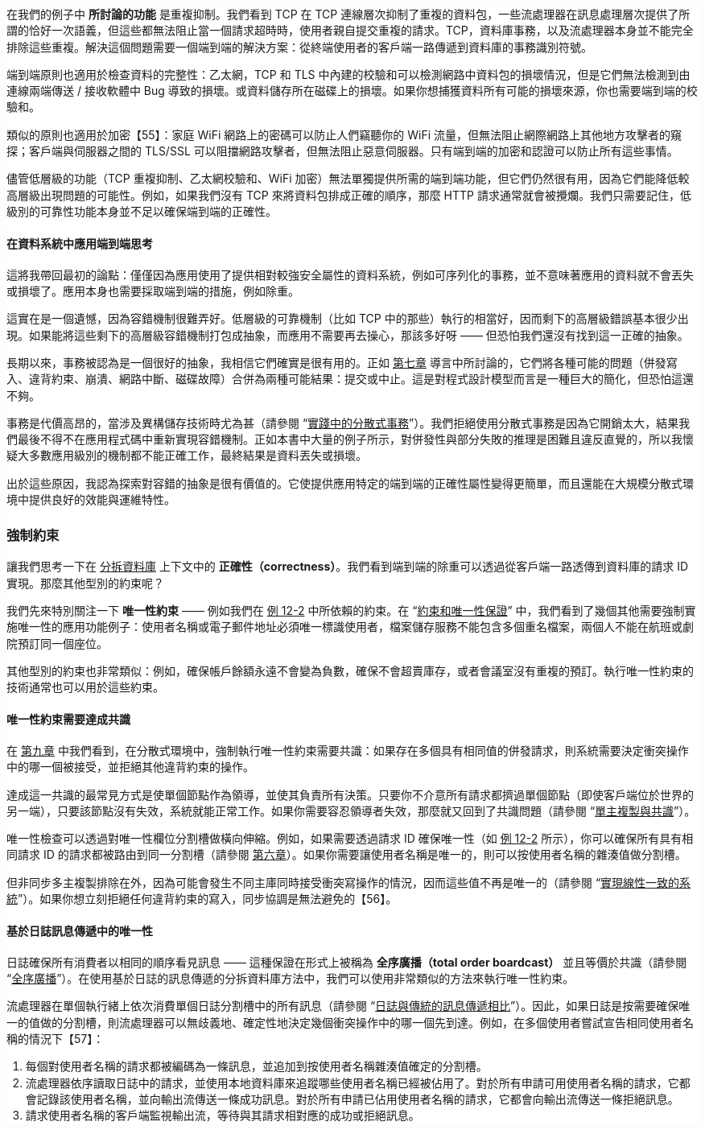 在我們的例子中 **所討論的功能** 是重複抑制。我們看到 TCP 在 TCP 連線層次抑制了重複的資料包，一些流處理器在訊息處理層次提供了所謂的恰好一次語義，但這些都無法阻止當一個請求超時時，使用者親自提交重複的請求。TCP，資料庫事務，以及流處理器本身並不能完全排除這些重複。解決這個問題需要一個端到端的解決方案：從終端使用者的客戶端一路傳遞到資料庫的事務識別符號。

端到端原則也適用於檢查資料的完整性：乙太網，TCP 和 TLS 中內建的校驗和可以檢測網路中資料包的損壞情況，但是它們無法檢測到由連線兩端傳送 / 接收軟體中 Bug 導致的損壞。或資料儲存所在磁碟上的損壞。如果你想捕獲資料所有可能的損壞來源，你也需要端到端的校驗和。

類似的原則也適用於加密【55】：家庭 WiFi 網路上的密碼可以防止人們竊聽你的 WiFi 流量，但無法阻止網際網路上其他地方攻擊者的窺探；客戶端與伺服器之間的 TLS/SSL 可以阻擋網路攻擊者，但無法阻止惡意伺服器。只有端到端的加密和認證可以防止所有這些事情。

儘管低層級的功能（TCP 重複抑制、乙太網校驗和、WiFi 加密）無法單獨提供所需的端到端功能，但它們仍然很有用，因為它們能降低較高層級出現問題的可能性。例如，如果我們沒有 TCP 來將資料包排成正確的順序，那麼 HTTP 請求通常就會被攪爛。我們只需要記住，低級別的可靠性功能本身並不足以確保端到端的正確性。

#### 在資料系統中應用端到端思考

這將我帶回最初的論點：僅僅因為應用使用了提供相對較強安全屬性的資料系統，例如可序列化的事務，並不意味著應用的資料就不會丟失或損壞了。應用本身也需要採取端到端的措施，例如除重。

這實在是一個遺憾，因為容錯機制很難弄好。低層級的可靠機制（比如 TCP 中的那些）執行的相當好，因而剩下的高層級錯誤基本很少出現。如果能將這些剩下的高層級容錯機制打包成抽象，而應用不需要再去操心，那該多好呀 —— 但恐怕我們還沒有找到這一正確的抽象。

長期以來，事務被認為是一個很好的抽象，我相信它們確實是很有用的。正如 [第七章](ch7.md) 導言中所討論的，它們將各種可能的問題（併發寫入、違背約束、崩潰、網路中斷、磁碟故障）合併為兩種可能結果：提交或中止。這是對程式設計模型而言是一種巨大的簡化，但恐怕這還不夠。

事務是代價高昂的，當涉及異構儲存技術時尤為甚（請參閱 “[實踐中的分散式事務](ch9.md#實踐中的分散式事務)”）。我們拒絕使用分散式事務是因為它開銷太大，結果我們最後不得不在應用程式碼中重新實現容錯機制。正如本書中大量的例子所示，對併發性與部分失敗的推理是困難且違反直覺的，所以我懷疑大多數應用級別的機制都不能正確工作，最終結果是資料丟失或損壞。

出於這些原因，我認為探索對容錯的抽象是很有價值的。它使提供應用特定的端到端的正確性屬性變得更簡單，而且還能在大規模分散式環境中提供良好的效能與運維特性。

### 強制約束

讓我們思考一下在 [分拆資料庫](#分拆資料庫) 上下文中的 **正確性（correctness）**。我們看到端到端的除重可以透過從客戶端一路透傳到資料庫的請求 ID 實現。那麼其他型別的約束呢？

我們先來特別關注一下 **唯一性約束** —— 例如我們在 [例 12-2]() 中所依賴的約束。在 “[約束和唯一性保證](ch9.md#約束和唯一性保證)” 中，我們看到了幾個其他需要強制實施唯一性的應用功能例子：使用者名稱或電子郵件地址必須唯一標識使用者，檔案儲存服務不能包含多個重名檔案，兩個人不能在航班或劇院預訂同一個座位。

其他型別的約束也非常類似：例如，確保帳戶餘額永遠不會變為負數，確保不會超賣庫存，或者會議室沒有重複的預訂。執行唯一性約束的技術通常也可以用於這些約束。

#### 唯一性約束需要達成共識

在 [第九章](ch9.md) 中我們看到，在分散式環境中，強制執行唯一性約束需要共識：如果存在多個具有相同值的併發請求，則系統需要決定衝突操作中的哪一個被接受，並拒絕其他違背約束的操作。

達成這一共識的最常見方式是使單個節點作為領導，並使其負責所有決策。只要你不介意所有請求都擠過單個節點（即使客戶端位於世界的另一端），只要該節點沒有失效，系統就能正常工作。如果你需要容忍領導者失效，那麼就又回到了共識問題（請參閱 “[單主複製與共識](ch9.md#單主複製與共識)”）。

唯一性檢查可以透過對唯一性欄位分割槽做橫向伸縮。例如，如果需要透過請求 ID 確保唯一性（如 [例 12-2]() 所示），你可以確保所有具有相同請求 ID 的請求都被路由到同一分割槽（請參閱 [第六章](ch6.md)）。如果你需要讓使用者名稱是唯一的，則可以按使用者名稱的雜湊值做分割槽。

但非同步多主複製排除在外，因為可能會發生不同主庫同時接受衝突寫操作的情況，因而這些值不再是唯一的（請參閱 “[實現線性一致的系統](ch9.md#實現線性一致的系統)”）。如果你想立刻拒絕任何違背約束的寫入，同步協調是無法避免的【56】。

#### 基於日誌訊息傳遞中的唯一性

日誌確保所有消費者以相同的順序看見訊息 —— 這種保證在形式上被稱為 **全序廣播（total order boardcast）** 並且等價於共識（請參閱 “[全序廣播](ch9.md#全序廣播)”）。在使用基於日誌的訊息傳遞的分拆資料庫方法中，我們可以使用非常類似的方法來執行唯一性約束。

流處理器在單個執行緒上依次消費單個日誌分割槽中的所有訊息（請參閱 “[日誌與傳統的訊息傳遞相比](ch11.md#日誌與傳統的訊息傳遞相比)”）。因此，如果日誌是按需要確保唯一的值做的分割槽，則流處理器可以無歧義地、確定性地決定幾個衝突操作中的哪一個先到達。例如，在多個使用者嘗試宣告相同使用者名稱的情況下【57】：

1. 每個對使用者名稱的請求都被編碼為一條訊息，並追加到按使用者名稱雜湊值確定的分割槽。
2. 流處理器依序讀取日誌中的請求，並使用本地資料庫來追蹤哪些使用者名稱已經被佔用了。對於所有申請可用使用者名稱的請求，它都會記錄該使用者名稱，並向輸出流傳送一條成功訊息。對於所有申請已佔用使用者名稱的請求，它都會向輸出流傳送一條拒絕訊息。
3. 請求使用者名稱的客戶端監視輸出流，等待與其請求相對應的成功或拒絕訊息。
